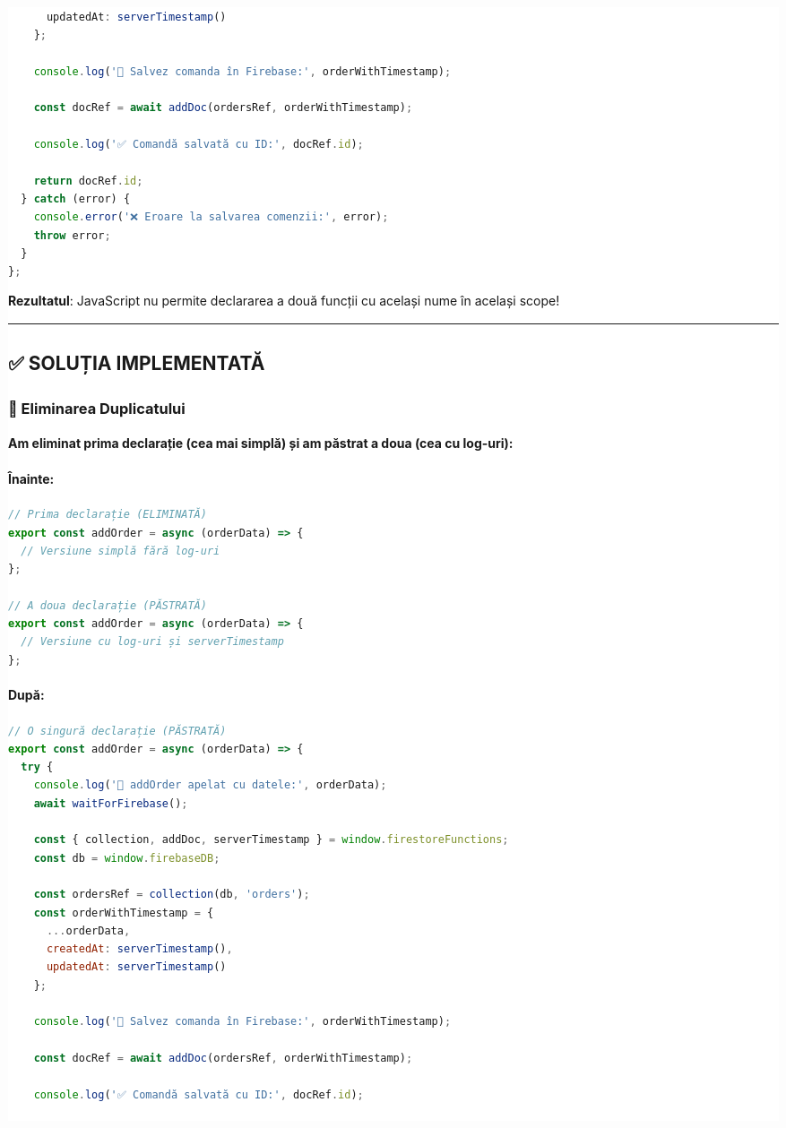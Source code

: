```javascript
      updatedAt: serverTimestamp()
    };
    
    console.log('🛒 Salvez comanda în Firebase:', orderWithTimestamp);
    
    const docRef = await addDoc(ordersRef, orderWithTimestamp);
    
    console.log('✅ Comandă salvată cu ID:', docRef.id);
    
    return docRef.id;
  } catch (error) {
    console.error('❌ Eroare la salvarea comenzii:', error);
    throw error;
  }
};
```

**Rezultatul**: JavaScript nu permite declararea a două funcții cu același nume în același scope!

---

## ✅ **SOLUȚIA IMPLEMENTATĂ**

### **🔧 Eliminarea Duplicatului**

**Am eliminat prima declarație (cea mai simplă) și am păstrat a doua (cea cu log-uri):**

#### **Înainte:**
```javascript
// Prima declarație (ELIMINATĂ)
export const addOrder = async (orderData) => {
  // Versiune simplă fără log-uri
};

// A doua declarație (PĂSTRATĂ)
export const addOrder = async (orderData) => {
  // Versiune cu log-uri și serverTimestamp
};
```

#### **După:**
```javascript
// O singură declarație (PĂSTRATĂ)
export const addOrder = async (orderData) => {
  try {
    console.log('🛒 addOrder apelat cu datele:', orderData);
    await waitForFirebase();
    
    const { collection, addDoc, serverTimestamp } = window.firestoreFunctions;
    const db = window.firebaseDB;
    
    const ordersRef = collection(db, 'orders');
    const orderWithTimestamp = {
      ...orderData,
      createdAt: serverTimestamp(),
      updatedAt: serverTimestamp()
    };
    
    console.log('🛒 Salvez comanda în Firebase:', orderWithTimestamp);
    
    const docRef = await addDoc(ordersRef, orderWithTimestamp);
    
    console.log('✅ Comandă salvată cu ID:', docRef.id);
    
```